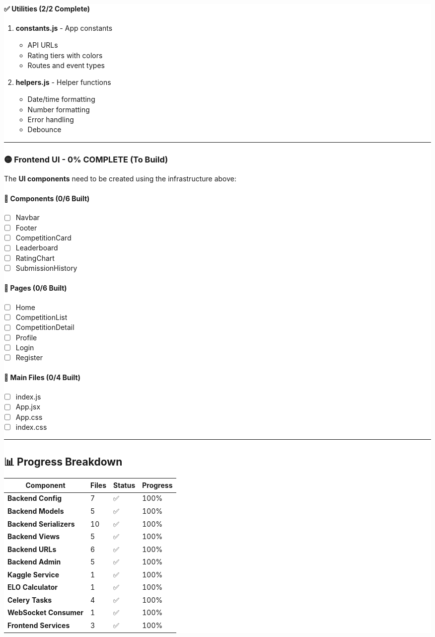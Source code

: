 #### ✅ Utilities (2/2 Complete)
1. **constants.js** - App constants
   - API URLs
   - Rating tiers with colors
   - Routes and event types
   
2. **helpers.js** - Helper functions
   - Date/time formatting
   - Number formatting
   - Error handling
   - Debounce

---

### 🟡 Frontend UI - 0% COMPLETE (To Build)

The **UI components** need to be created using the infrastructure above:

#### 🚧 Components (0/6 Built)
- [ ] Navbar
- [ ] Footer
- [ ] CompetitionCard
- [ ] Leaderboard
- [ ] RatingChart
- [ ] SubmissionHistory

#### 🚧 Pages (0/6 Built)
- [ ] Home
- [ ] CompetitionList
- [ ] CompetitionDetail
- [ ] Profile
- [ ] Login
- [ ] Register

#### 🚧 Main Files (0/4 Built)
- [ ] index.js
- [ ] App.jsx
- [ ] App.css
- [ ] index.css

---

## 📊 Progress Breakdown

| Component | Files | Status | Progress |
|-----------|-------|--------|----------|
| **Backend Config** | 7 | ✅ | 100% |
| **Backend Models** | 5 | ✅ | 100% |
| **Backend Serializers** | 10 | ✅ | 100% |
| **Backend Views** | 5 | ✅ | 100% |
| **Backend URLs** | 6 | ✅ | 100% |
| **Backend Admin** | 5 | ✅ | 100% |
| **Kaggle Service** | 1 | ✅ | 100% |
| **ELO Calculator** | 1 | ✅ | 100% |
| **Celery Tasks** | 4 | ✅ | 100% |
| **WebSocket Consumer** | 1 | ✅ | 100% |
| **Frontend Services** | 3 | ✅ | 100% |